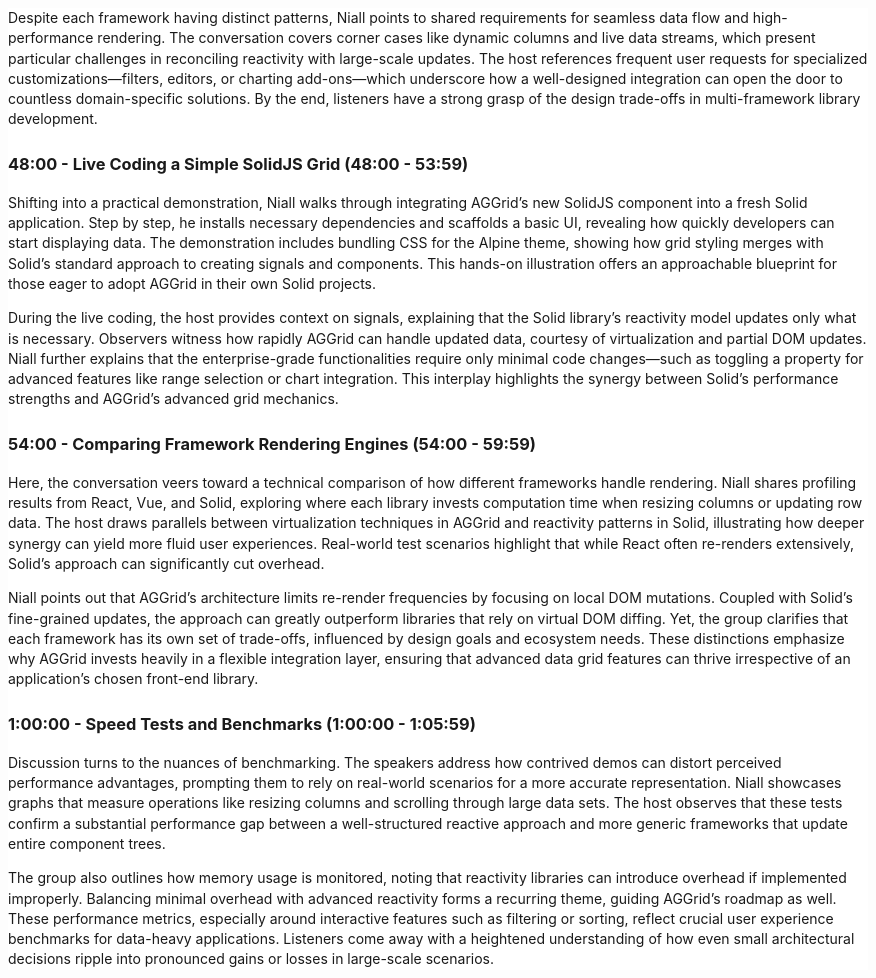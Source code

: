 Despite each framework having distinct patterns, Niall points to shared requirements for seamless data flow and high-performance rendering. The conversation covers corner cases like dynamic columns and live data streams, which present particular challenges in reconciling reactivity with large-scale updates. The host references frequent user requests for specialized customizations—filters, editors, or charting add-ons—which underscore how a well-designed integration can open the door to countless domain-specific solutions. By the end, listeners have a strong grasp of the design trade-offs in multi-framework library development.

### 48:00 - Live Coding a Simple SolidJS Grid (48:00 - 53:59)

Shifting into a practical demonstration, Niall walks through integrating AGGrid’s new SolidJS component into a fresh Solid application. Step by step, he installs necessary dependencies and scaffolds a basic UI, revealing how quickly developers can start displaying data. The demonstration includes bundling CSS for the Alpine theme, showing how grid styling merges with Solid’s standard approach to creating signals and components. This hands-on illustration offers an approachable blueprint for those eager to adopt AGGrid in their own Solid projects.

During the live coding, the host provides context on signals, explaining that the Solid library’s reactivity model updates only what is necessary. Observers witness how rapidly AGGrid can handle updated data, courtesy of virtualization and partial DOM updates. Niall further explains that the enterprise-grade functionalities require only minimal code changes—such as toggling a property for advanced features like range selection or chart integration. This interplay highlights the synergy between Solid’s performance strengths and AGGrid’s advanced grid mechanics.

### 54:00 - Comparing Framework Rendering Engines (54:00 - 59:59)

Here, the conversation veers toward a technical comparison of how different frameworks handle rendering. Niall shares profiling results from React, Vue, and Solid, exploring where each library invests computation time when resizing columns or updating row data. The host draws parallels between virtualization techniques in AGGrid and reactivity patterns in Solid, illustrating how deeper synergy can yield more fluid user experiences. Real-world test scenarios highlight that while React often re-renders extensively, Solid’s approach can significantly cut overhead.

Niall points out that AGGrid’s architecture limits re-render frequencies by focusing on local DOM mutations. Coupled with Solid’s fine-grained updates, the approach can greatly outperform libraries that rely on virtual DOM diffing. Yet, the group clarifies that each framework has its own set of trade-offs, influenced by design goals and ecosystem needs. These distinctions emphasize why AGGrid invests heavily in a flexible integration layer, ensuring that advanced data grid features can thrive irrespective of an application’s chosen front-end library.

### 1:00:00 - Speed Tests and Benchmarks (1:00:00 - 1:05:59)

Discussion turns to the nuances of benchmarking. The speakers address how contrived demos can distort perceived performance advantages, prompting them to rely on real-world scenarios for a more accurate representation. Niall showcases graphs that measure operations like resizing columns and scrolling through large data sets. The host observes that these tests confirm a substantial performance gap between a well-structured reactive approach and more generic frameworks that update entire component trees.

The group also outlines how memory usage is monitored, noting that reactivity libraries can introduce overhead if implemented improperly. Balancing minimal overhead with advanced reactivity forms a recurring theme, guiding AGGrid’s roadmap as well. These performance metrics, especially around interactive features such as filtering or sorting, reflect crucial user experience benchmarks for data-heavy applications. Listeners come away with a heightened understanding of how even small architectural decisions ripple into pronounced gains or losses in large-scale scenarios.
